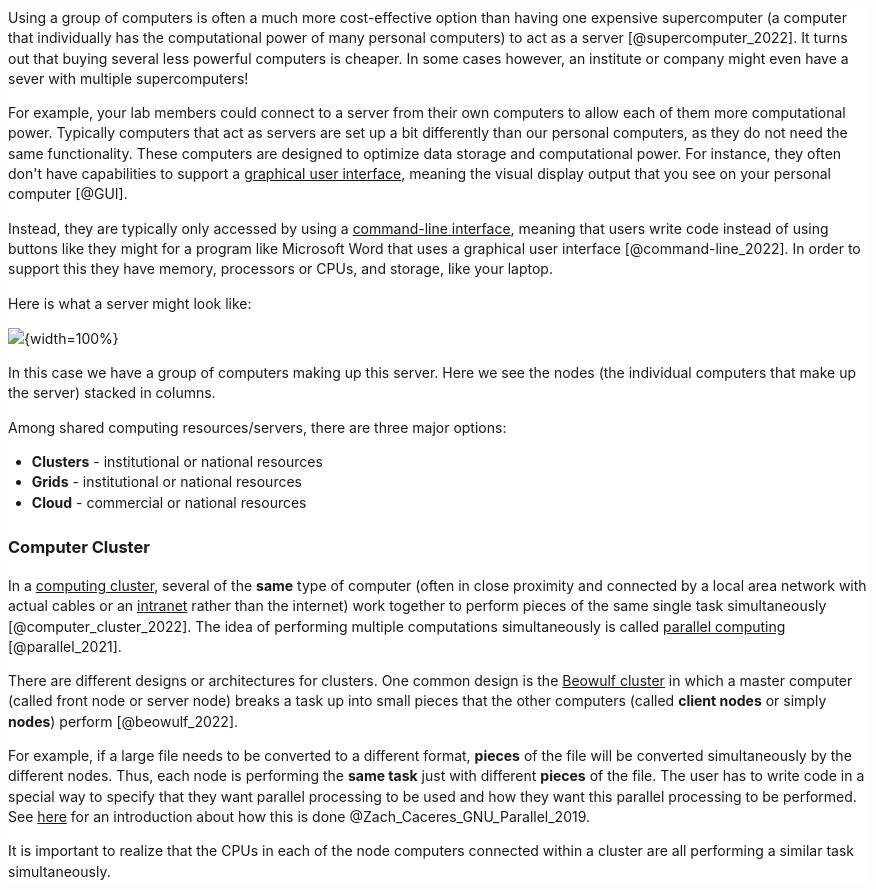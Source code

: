 Using a group of computers is often a much more cost-effective option than having one expensive supercomputer (a computer that individually has the computational power of many personal computers) to act as a server [@supercomputer_2022]. It turns out that buying several less powerful computers is cheaper. In some cases however, an institute or company might even have a sever with multiple supercomputers!


For example, your lab members could connect to a server from their own computers to allow each of them more computational power. Typically computers that act as servers are set up a bit differently than our personal computers, as they do not need the same functionality. These computers are designed to optimize data storage and computational power. For instance, they often don't have capabilities to support a [graphical user interface](https://www.omnisci.com/technical-glossary/graphical-user-interface), meaning the visual display output that you see on your personal computer [@GUI]. 


Instead, they are typically only accessed by using a [command-line interface](https://en.wikipedia.org/wiki/Command-line_interface), meaning that users write code instead of using buttons like they might for a program like Microsoft Word that uses a graphical user interface [@command-line_2022]. In order to support this they have memory, processors or CPUs, and storage, like your laptop.

Here is what a server might look like:

![](04-Computing_Systems_files/figure-docx//1B4LwuvgA6aUopOHEAbES1Agjy7Ex2IpVAoUIoBFbsq0_gf9c252d058_0_58.png){width=100%}

In this case we have a group of computers making up this server. Here we see the nodes (the individual computers that make up the server) stacked in columns. 


Among shared computing resources/servers, there are three major options: 

* **Clusters** - institutional or national resources
* **Grids** - institutional or national resources
* **Cloud** - commercial or national resources


### Computer Cluster

In a [computing cluster](https://en.wikipedia.org/wiki/Computer_cluster), several of the **same** type of computer (often in close proximity and connected by a local area network with actual cables or an [intranet](https://www.igloosoftware.com/blog/internet-vs-intranet-vs-extranet-whats-the-difference/) rather than the internet) work together to perform pieces of the same single task simultaneously [@computer_cluster_2022]. The idea of performing multiple computations simultaneously is called [parallel computing](https://en.wikipedia.org/wiki/Parallel_computing) [@parallel_2021].

There are different designs or architectures for clusters. One common design is the [Beowulf cluster](https://en.wikipedia.org/wiki/Beowulf_cluster) in which a master computer (called front node or server node) breaks a task up into small pieces that the other computers (called **client nodes** or simply **nodes**) perform [@beowulf_2022]. 

For example, if a large file needs to be converted to a different format, **pieces** of the file will be converted simultaneously by the different nodes. Thus, each node is performing the **same task** just with different __pieces__ of the file. The user has to write code in a special way to specify that they want parallel processing to be used and how they want this parallel processing to be performed. See [here](https://www.freecodecamp.org/news/how-to-supercharge-your-bash-workflows-with-gnu-parallel-53aab0aea141/) for an introduction about how this is done @Zach_Caceres_GNU_Parallel_2019.

It is important to realize that the CPUs in each of the node computers connected within a cluster are all performing a similar task simultaneously.

